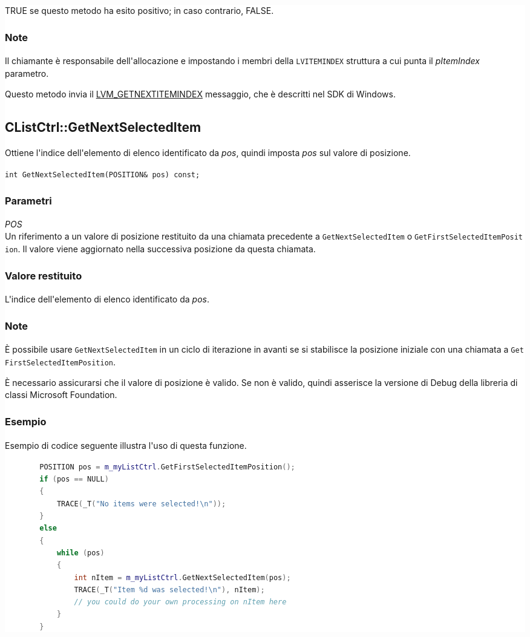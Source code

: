 TRUE se questo metodo ha esito positivo; in caso contrario, FALSE.

### <a name="remarks"></a>Note

Il chiamante è responsabile dell'allocazione e impostando i membri della `LVITEMINDEX` struttura a cui punta il *pItemIndex* parametro.

Questo metodo invia il [LVM_GETNEXTITEMINDEX](https://msdn.microsoft.com/library/windows/desktop/bb761059) messaggio, che è descritti nel SDK di Windows.

## <a name="getnextselecteditem"></a>  CListCtrl::GetNextSelectedItem

Ottiene l'indice dell'elemento di elenco identificato da *pos*, quindi imposta *pos* sul valore di posizione.

```
int GetNextSelectedItem(POSITION& pos) const;
```

### <a name="parameters"></a>Parametri

*POS*<br/>
Un riferimento a un valore di posizione restituito da una chiamata precedente a `GetNextSelectedItem` o `GetFirstSelectedItemPosition`. Il valore viene aggiornato nella successiva posizione da questa chiamata.

### <a name="return-value"></a>Valore restituito

L'indice dell'elemento di elenco identificato da *pos*.

### <a name="remarks"></a>Note

È possibile usare `GetNextSelectedItem` in un ciclo di iterazione in avanti se si stabilisce la posizione iniziale con una chiamata a `GetFirstSelectedItemPosition`.

È necessario assicurarsi che il valore di posizione è valido. Se non è valido, quindi asserisce la versione di Debug della libreria di classi Microsoft Foundation.

### <a name="example"></a>Esempio

Esempio di codice seguente illustra l'uso di questa funzione.

```cpp
        POSITION pos = m_myListCtrl.GetFirstSelectedItemPosition();
        if (pos == NULL)
        {
            TRACE(_T("No items were selected!\n"));
        }
        else
        {
            while (pos)
            {
                int nItem = m_myListCtrl.GetNextSelectedItem(pos);
                TRACE(_T("Item %d was selected!\n"), nItem);
                // you could do your own processing on nItem here
            }
        }
```
